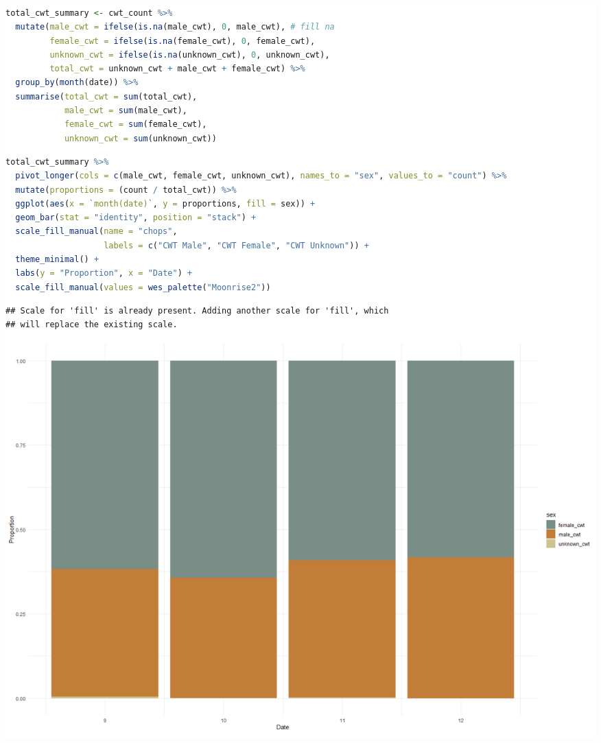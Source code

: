 ``` r
total_cwt_summary <- cwt_count %>% 
  mutate(male_cwt = ifelse(is.na(male_cwt), 0, male_cwt), # fill na
         female_cwt = ifelse(is.na(female_cwt), 0, female_cwt),
         unknown_cwt = ifelse(is.na(unknown_cwt), 0, unknown_cwt),
         total_cwt = unknown_cwt + male_cwt + female_cwt) %>% 
  group_by(month(date)) %>% 
  summarise(total_cwt = sum(total_cwt),
            male_cwt = sum(male_cwt),
            female_cwt = sum(female_cwt),
            unknown_cwt = sum(unknown_cwt))
```

``` r
total_cwt_summary %>% 
  pivot_longer(cols = c(male_cwt, female_cwt, unknown_cwt), names_to = "sex", values_to = "count") %>% 
  mutate(proportions = (count / total_cwt)) %>% 
  ggplot(aes(x = `month(date)`, y = proportions, fill = sex)) + 
  geom_bar(stat = "identity", position = "stack") +
  scale_fill_manual(name = "chops", 
                    labels = c("CWT Male", "CWT Female", "CWT Unknown")) +
  theme_minimal() + 
  labs(y = "Proportion", x = "Date") +
  scale_fill_manual(values = wes_palette("Moonrise2"))
```

    ## Scale for 'fill' is already present. Adding another scale for 'fill', which
    ## will replace the existing scale.

![](feather-carcass-2004_files/figure-gfm/unnamed-chunk-43-1.png)
